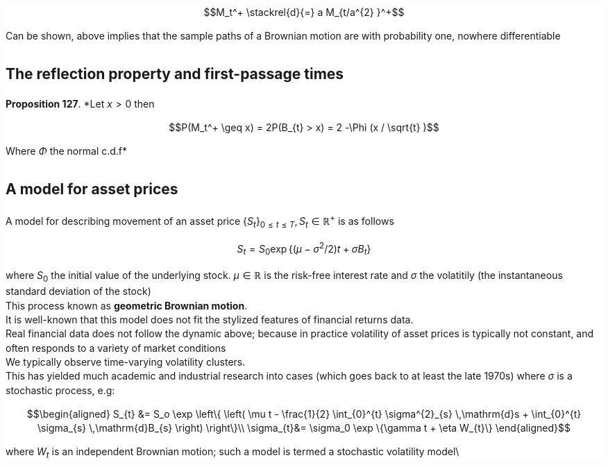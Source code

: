 $$M_t^+ \stackrel{d}{=} a M_{t/a^{2} }^+$$

Can be shown, above implies
that the sample paths of a Brownian motion are with probability one,
nowhere differentiable

## The reflection property and first-passage times


**Proposition 127**. *Let $x > 0$ then

$$P(M_t^+ \geq  x) = 2P(B_{t} > x) = 2 -\Phi (x / \sqrt{t} )$$

Where $\Phi$ the normal c.d.f*


## A model for asset prices

A model for describing movement of an asset price
$\{S_{t}\}_{0 \leq  t \leq T}, S_{t} \in \mathbb{R}^+$ is as follows

$$S_{t} = S_0 \exp \{ (\mu -\sigma^{2}/2)t + \sigma B_{t}\}$$

where $S_0$ the initial value of the underlying stock. $\mu \in \mathbb{R}$ is
the risk-free interest rate and $\sigma$ the volatitily (the
instantaneous standard deviation of the stock)\
This process known as **geometric Brownian motion**.\
It is well-known that this model does not fit the stylized features of
financial returns data.\
Real financial data does not follow the dynamic above; because in
practice volatility of asset prices is typically not constant, and often
responds to a variety of market conditions\
We typically observe time-varying volatility clusters.\
This has yielded much academic and industrial research into cases (which
goes back to at least the late 1970s) where $\sigma$ is a stochastic
process, e.g: 

$$\begin{aligned}
    S_{t} &= S_o \exp 
    \left\{ 
        \left( \mu t - \frac{1}{2} \int_{0}^{t} \sigma^{2}_{s} \,\mathrm{d}s + \int_{0}^{t} \sigma_{s} \,\mathrm{d}B_{s}  \right) 
    \right\}\\
    \sigma_{t}&= \sigma_0 \exp \{\gamma t + \eta W_{t}\}
    \end{aligned}$$

where $W_{t}$ is an independent Brownian motion; such a model is termed
a stochastic volatility model\


